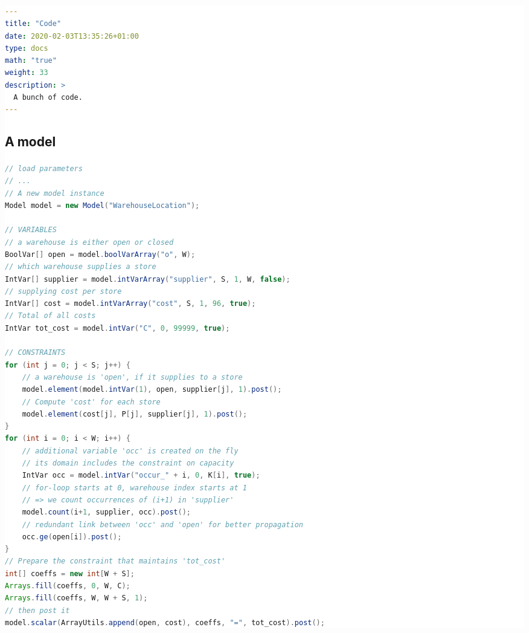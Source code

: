 ```yaml
---
title: "Code"
date: 2020-02-03T13:35:26+01:00
type: docs
math: "true"
weight: 33
description: >
  A bunch of code.
---
```


A model
-------

```java
// load parameters
// ...
// A new model instance
Model model = new Model("WarehouseLocation");

// VARIABLES
// a warehouse is either open or closed
BoolVar[] open = model.boolVarArray("o", W);
// which warehouse supplies a store
IntVar[] supplier = model.intVarArray("supplier", S, 1, W, false);
// supplying cost per store
IntVar[] cost = model.intVarArray("cost", S, 1, 96, true);
// Total of all costs
IntVar tot_cost = model.intVar("C", 0, 99999, true);

// CONSTRAINTS
for (int j = 0; j < S; j++) {
    // a warehouse is 'open', if it supplies to a store
    model.element(model.intVar(1), open, supplier[j], 1).post();
    // Compute 'cost' for each store
    model.element(cost[j], P[j], supplier[j], 1).post();
}
for (int i = 0; i < W; i++) {
    // additional variable 'occ' is created on the fly
    // its domain includes the constraint on capacity
    IntVar occ = model.intVar("occur_" + i, 0, K[i], true);
    // for-loop starts at 0, warehouse index starts at 1
    // => we count occurrences of (i+1) in 'supplier'
    model.count(i+1, supplier, occ).post();
    // redundant link between 'occ' and 'open' for better propagation
    occ.ge(open[i]).post();
}
// Prepare the constraint that maintains 'tot_cost'
int[] coeffs = new int[W + S];
Arrays.fill(coeffs, 0, W, C);
Arrays.fill(coeffs, W, W + S, 1);
// then post it
model.scalar(ArrayUtils.append(open, cost), coeffs, "=", tot_cost).post();
```
